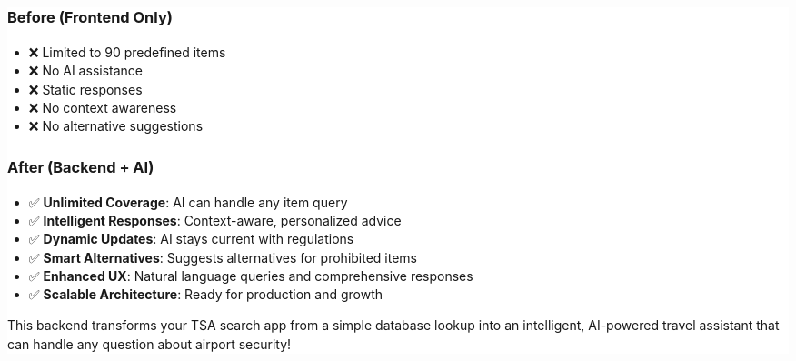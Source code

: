 ### **Before (Frontend Only)**
- ❌ Limited to 90 predefined items
- ❌ No AI assistance
- ❌ Static responses
- ❌ No context awareness
- ❌ No alternative suggestions

### **After (Backend + AI)**
- ✅ **Unlimited Coverage**: AI can handle any item query
- ✅ **Intelligent Responses**: Context-aware, personalized advice
- ✅ **Dynamic Updates**: AI stays current with regulations
- ✅ **Smart Alternatives**: Suggests alternatives for prohibited items
- ✅ **Enhanced UX**: Natural language queries and comprehensive responses
- ✅ **Scalable Architecture**: Ready for production and growth

This backend transforms your TSA search app from a simple database lookup into an intelligent, AI-powered travel assistant that can handle any question about airport security! 
